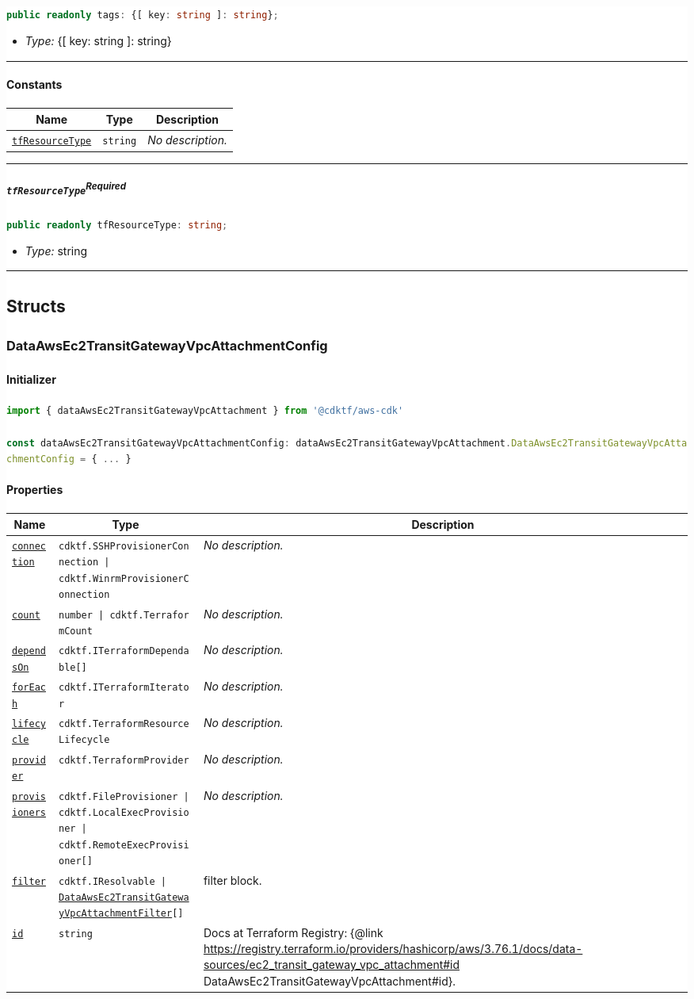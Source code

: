 ```typescript
public readonly tags: {[ key: string ]: string};
```

- *Type:* {[ key: string ]: string}

---

#### Constants <a name="Constants" id="Constants"></a>

| **Name** | **Type** | **Description** |
| --- | --- | --- |
| <code><a href="#@cdktf/aws-cdk.dataAwsEc2TransitGatewayVpcAttachment.DataAwsEc2TransitGatewayVpcAttachment.property.tfResourceType">tfResourceType</a></code> | <code>string</code> | *No description.* |

---

##### `tfResourceType`<sup>Required</sup> <a name="tfResourceType" id="@cdktf/aws-cdk.dataAwsEc2TransitGatewayVpcAttachment.DataAwsEc2TransitGatewayVpcAttachment.property.tfResourceType"></a>

```typescript
public readonly tfResourceType: string;
```

- *Type:* string

---

## Structs <a name="Structs" id="Structs"></a>

### DataAwsEc2TransitGatewayVpcAttachmentConfig <a name="DataAwsEc2TransitGatewayVpcAttachmentConfig" id="@cdktf/aws-cdk.dataAwsEc2TransitGatewayVpcAttachment.DataAwsEc2TransitGatewayVpcAttachmentConfig"></a>

#### Initializer <a name="Initializer" id="@cdktf/aws-cdk.dataAwsEc2TransitGatewayVpcAttachment.DataAwsEc2TransitGatewayVpcAttachmentConfig.Initializer"></a>

```typescript
import { dataAwsEc2TransitGatewayVpcAttachment } from '@cdktf/aws-cdk'

const dataAwsEc2TransitGatewayVpcAttachmentConfig: dataAwsEc2TransitGatewayVpcAttachment.DataAwsEc2TransitGatewayVpcAttachmentConfig = { ... }
```

#### Properties <a name="Properties" id="Properties"></a>

| **Name** | **Type** | **Description** |
| --- | --- | --- |
| <code><a href="#@cdktf/aws-cdk.dataAwsEc2TransitGatewayVpcAttachment.DataAwsEc2TransitGatewayVpcAttachmentConfig.property.connection">connection</a></code> | <code>cdktf.SSHProvisionerConnection \| cdktf.WinrmProvisionerConnection</code> | *No description.* |
| <code><a href="#@cdktf/aws-cdk.dataAwsEc2TransitGatewayVpcAttachment.DataAwsEc2TransitGatewayVpcAttachmentConfig.property.count">count</a></code> | <code>number \| cdktf.TerraformCount</code> | *No description.* |
| <code><a href="#@cdktf/aws-cdk.dataAwsEc2TransitGatewayVpcAttachment.DataAwsEc2TransitGatewayVpcAttachmentConfig.property.dependsOn">dependsOn</a></code> | <code>cdktf.ITerraformDependable[]</code> | *No description.* |
| <code><a href="#@cdktf/aws-cdk.dataAwsEc2TransitGatewayVpcAttachment.DataAwsEc2TransitGatewayVpcAttachmentConfig.property.forEach">forEach</a></code> | <code>cdktf.ITerraformIterator</code> | *No description.* |
| <code><a href="#@cdktf/aws-cdk.dataAwsEc2TransitGatewayVpcAttachment.DataAwsEc2TransitGatewayVpcAttachmentConfig.property.lifecycle">lifecycle</a></code> | <code>cdktf.TerraformResourceLifecycle</code> | *No description.* |
| <code><a href="#@cdktf/aws-cdk.dataAwsEc2TransitGatewayVpcAttachment.DataAwsEc2TransitGatewayVpcAttachmentConfig.property.provider">provider</a></code> | <code>cdktf.TerraformProvider</code> | *No description.* |
| <code><a href="#@cdktf/aws-cdk.dataAwsEc2TransitGatewayVpcAttachment.DataAwsEc2TransitGatewayVpcAttachmentConfig.property.provisioners">provisioners</a></code> | <code>cdktf.FileProvisioner \| cdktf.LocalExecProvisioner \| cdktf.RemoteExecProvisioner[]</code> | *No description.* |
| <code><a href="#@cdktf/aws-cdk.dataAwsEc2TransitGatewayVpcAttachment.DataAwsEc2TransitGatewayVpcAttachmentConfig.property.filter">filter</a></code> | <code>cdktf.IResolvable \| <a href="#@cdktf/aws-cdk.dataAwsEc2TransitGatewayVpcAttachment.DataAwsEc2TransitGatewayVpcAttachmentFilter">DataAwsEc2TransitGatewayVpcAttachmentFilter</a>[]</code> | filter block. |
| <code><a href="#@cdktf/aws-cdk.dataAwsEc2TransitGatewayVpcAttachment.DataAwsEc2TransitGatewayVpcAttachmentConfig.property.id">id</a></code> | <code>string</code> | Docs at Terraform Registry: {@link https://registry.terraform.io/providers/hashicorp/aws/3.76.1/docs/data-sources/ec2_transit_gateway_vpc_attachment#id DataAwsEc2TransitGatewayVpcAttachment#id}. |
